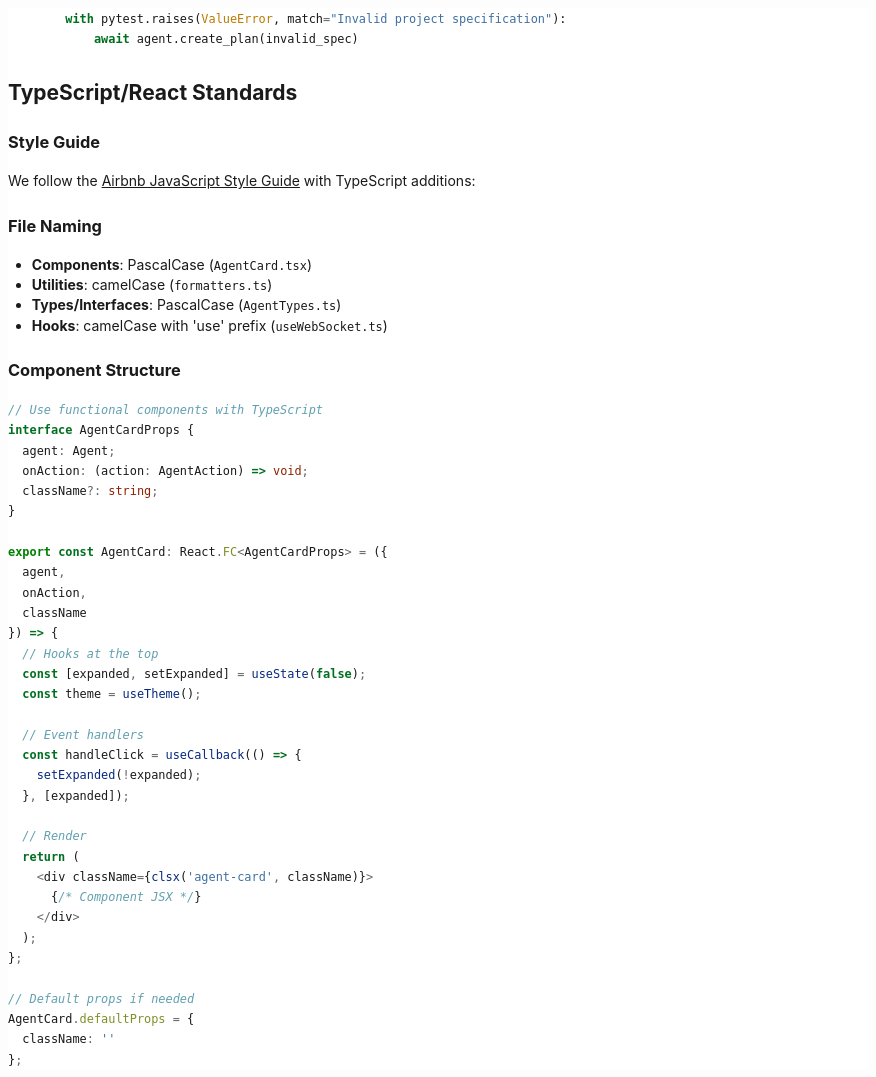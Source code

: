 ```python
        with pytest.raises(ValueError, match="Invalid project specification"):
            await agent.create_plan(invalid_spec)
```

## TypeScript/React Standards

### Style Guide

We follow the [Airbnb JavaScript Style Guide](https://github.com/airbnb/javascript) with TypeScript additions:

### File Naming
- **Components**: PascalCase (`AgentCard.tsx`)
- **Utilities**: camelCase (`formatters.ts`)
- **Types/Interfaces**: PascalCase (`AgentTypes.ts`)
- **Hooks**: camelCase with 'use' prefix (`useWebSocket.ts`)

### Component Structure

```typescript
// Use functional components with TypeScript
interface AgentCardProps {
  agent: Agent;
  onAction: (action: AgentAction) => void;
  className?: string;
}

export const AgentCard: React.FC<AgentCardProps> = ({
  agent,
  onAction,
  className
}) => {
  // Hooks at the top
  const [expanded, setExpanded] = useState(false);
  const theme = useTheme();

  // Event handlers
  const handleClick = useCallback(() => {
    setExpanded(!expanded);
  }, [expanded]);

  // Render
  return (
    <div className={clsx('agent-card', className)}>
      {/* Component JSX */}
    </div>
  );
};

// Default props if needed
AgentCard.defaultProps = {
  className: ''
};
```
